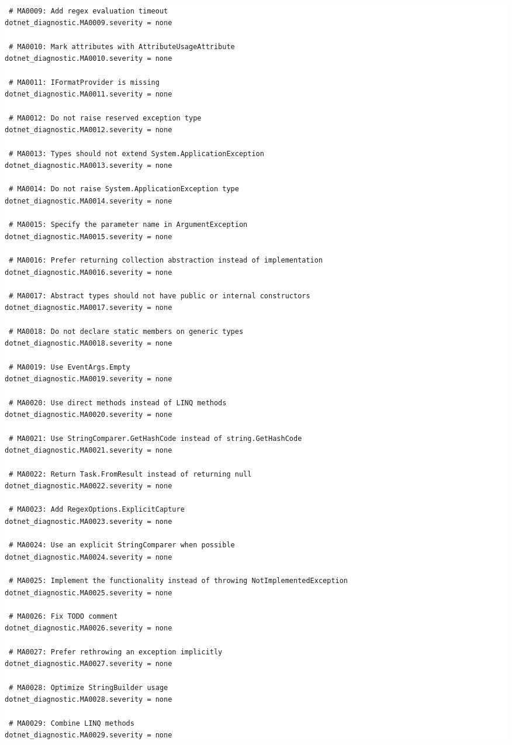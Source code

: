 ```editorconfig
 # MA0009: Add regex evaluation timeout
dotnet_diagnostic.MA0009.severity = none

 # MA0010: Mark attributes with AttributeUsageAttribute
dotnet_diagnostic.MA0010.severity = none

 # MA0011: IFormatProvider is missing
dotnet_diagnostic.MA0011.severity = none

 # MA0012: Do not raise reserved exception type
dotnet_diagnostic.MA0012.severity = none

 # MA0013: Types should not extend System.ApplicationException
dotnet_diagnostic.MA0013.severity = none

 # MA0014: Do not raise System.ApplicationException type
dotnet_diagnostic.MA0014.severity = none

 # MA0015: Specify the parameter name in ArgumentException
dotnet_diagnostic.MA0015.severity = none

 # MA0016: Prefer returning collection abstraction instead of implementation
dotnet_diagnostic.MA0016.severity = none

 # MA0017: Abstract types should not have public or internal constructors
dotnet_diagnostic.MA0017.severity = none

 # MA0018: Do not declare static members on generic types
dotnet_diagnostic.MA0018.severity = none

 # MA0019: Use EventArgs.Empty
dotnet_diagnostic.MA0019.severity = none

 # MA0020: Use direct methods instead of LINQ methods
dotnet_diagnostic.MA0020.severity = none

 # MA0021: Use StringComparer.GetHashCode instead of string.GetHashCode
dotnet_diagnostic.MA0021.severity = none

 # MA0022: Return Task.FromResult instead of returning null
dotnet_diagnostic.MA0022.severity = none

 # MA0023: Add RegexOptions.ExplicitCapture
dotnet_diagnostic.MA0023.severity = none

 # MA0024: Use an explicit StringComparer when possible
dotnet_diagnostic.MA0024.severity = none

 # MA0025: Implement the functionality instead of throwing NotImplementedException
dotnet_diagnostic.MA0025.severity = none

 # MA0026: Fix TODO comment
dotnet_diagnostic.MA0026.severity = none

 # MA0027: Prefer rethrowing an exception implicitly
dotnet_diagnostic.MA0027.severity = none

 # MA0028: Optimize StringBuilder usage
dotnet_diagnostic.MA0028.severity = none

 # MA0029: Combine LINQ methods
dotnet_diagnostic.MA0029.severity = none

```